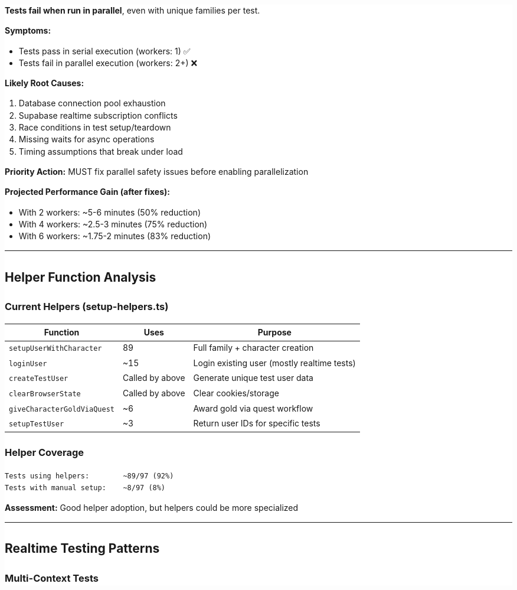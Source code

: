 **Tests fail when run in parallel**, even with unique families per test.

**Symptoms:**
- Tests pass in serial execution (workers: 1) ✅
- Tests fail in parallel execution (workers: 2+) ❌

**Likely Root Causes:**
1. Database connection pool exhaustion
2. Supabase realtime subscription conflicts
3. Race conditions in test setup/teardown
4. Missing waits for async operations
5. Timing assumptions that break under load

**Priority Action:** MUST fix parallel safety issues before enabling parallelization

**Projected Performance Gain (after fixes):**
- With 2 workers: ~5-6 minutes (50% reduction)
- With 4 workers: ~2.5-3 minutes (75% reduction)
- With 6 workers: ~1.75-2 minutes (83% reduction)

---

## Helper Function Analysis

### Current Helpers (setup-helpers.ts)

| Function | Uses | Purpose |
|----------|------|---------|
| `setupUserWithCharacter` | 89 | Full family + character creation |
| `loginUser` | ~15 | Login existing user (mostly realtime tests) |
| `createTestUser` | Called by above | Generate unique test user data |
| `clearBrowserState` | Called by above | Clear cookies/storage |
| `giveCharacterGoldViaQuest` | ~6 | Award gold via quest workflow |
| `setupTestUser` | ~3 | Return user IDs for specific tests |

### Helper Coverage

```
Tests using helpers:        ~89/97 (92%)
Tests with manual setup:    ~8/97 (8%)
```

**Assessment:** Good helper adoption, but helpers could be more specialized

---

## Realtime Testing Patterns

### Multi-Context Tests
